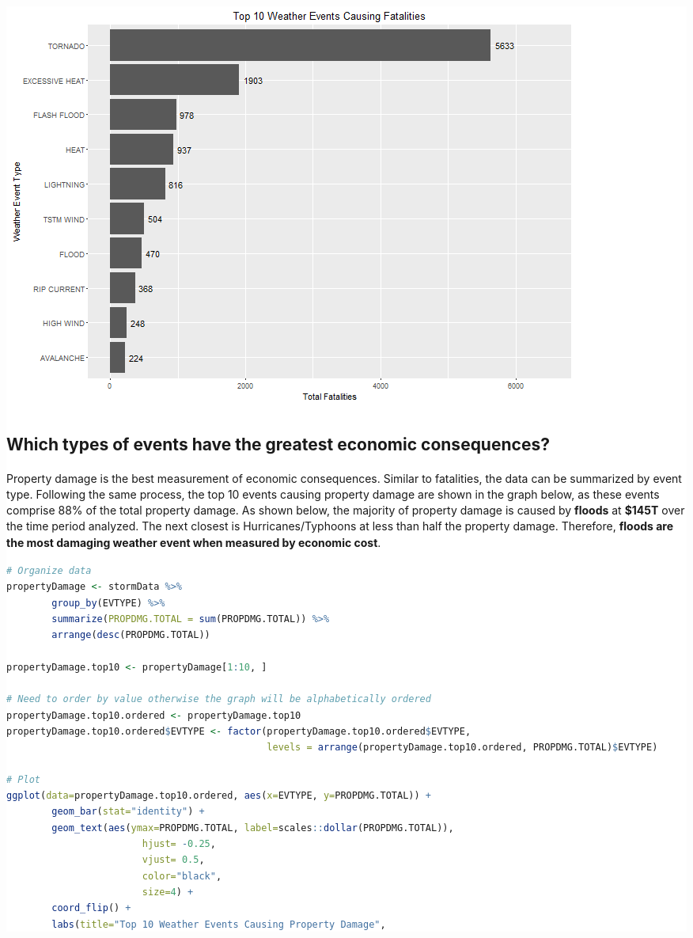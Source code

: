 ![Top 10 Weather Events Causing Fatalities](figure/plotFatalities-1.png)


## Which types of events have the greatest economic consequences?

Property damage is the best measurement of economic consequences. Similar to fatalities, the data can be summarized by event type. Following the same process, the top 10 events causing property damage are shown in the graph below, as these events comprise 88% of the total property damage. As shown below, the majority of property damage is caused by __floods__ at __$145T__ over the time period analyzed. The next closest is Hurricanes/Typhoons at less than half the property damage. Therefore, __floods are the most damaging weather event when measured by economic cost__.


```r
# Organize data
propertyDamage <- stormData %>%
        group_by(EVTYPE) %>%
        summarize(PROPDMG.TOTAL = sum(PROPDMG.TOTAL)) %>%
        arrange(desc(PROPDMG.TOTAL)) 

propertyDamage.top10 <- propertyDamage[1:10, ]

# Need to order by value otherwise the graph will be alphabetically ordered
propertyDamage.top10.ordered <- propertyDamage.top10
propertyDamage.top10.ordered$EVTYPE <- factor(propertyDamage.top10.ordered$EVTYPE, 
                                              levels = arrange(propertyDamage.top10.ordered, PROPDMG.TOTAL)$EVTYPE)

# Plot
ggplot(data=propertyDamage.top10.ordered, aes(x=EVTYPE, y=PROPDMG.TOTAL)) +
        geom_bar(stat="identity") +
        geom_text(aes(ymax=PROPDMG.TOTAL, label=scales::dollar(PROPDMG.TOTAL)), 
                        hjust= -0.25,
                        vjust= 0.5,
                        color="black",
                        size=4) +
        coord_flip() +
        labs(title="Top 10 Weather Events Causing Property Damage", 
```